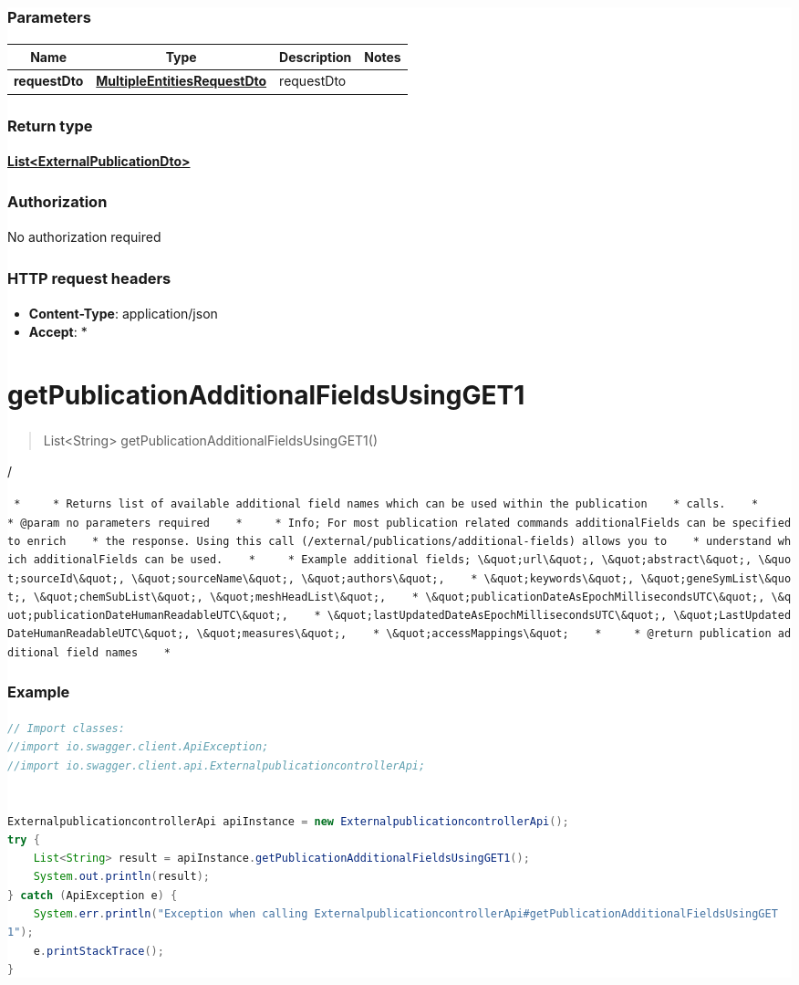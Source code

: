 ### Parameters

Name | Type | Description  | Notes
------------- | ------------- | ------------- | -------------
 **requestDto** | [**MultipleEntitiesRequestDto**](MultipleEntitiesRequestDto.md)| requestDto |

### Return type

[**List&lt;ExternalPublicationDto&gt;**](ExternalPublicationDto.md)

### Authorization

No authorization required

### HTTP request headers

 - **Content-Type**: application/json
 - **Accept**: *

<a name="getPublicationAdditionalFieldsUsingGET1"></a>
# **getPublicationAdditionalFieldsUsingGET1**
> List&lt;String&gt; getPublicationAdditionalFieldsUsingGET1()

/

     *     * Returns list of available additional field names which can be used within the publication    * calls.    *     * @param no parameters required    *     * Info; For most publication related commands additionalFields can be specified to enrich    * the response. Using this call (/external/publications/additional-fields) allows you to    * understand which additionalFields can be used.    *     * Example additional fields; \&quot;url\&quot;, \&quot;abstract\&quot;, \&quot;sourceId\&quot;, \&quot;sourceName\&quot;, \&quot;authors\&quot;,    * \&quot;keywords\&quot;, \&quot;geneSymList\&quot;, \&quot;chemSubList\&quot;, \&quot;meshHeadList\&quot;,    * \&quot;publicationDateAsEpochMillisecondsUTC\&quot;, \&quot;publicationDateHumanReadableUTC\&quot;,    * \&quot;lastUpdatedDateAsEpochMillisecondsUTC\&quot;, \&quot;LastUpdatedDateHumanReadableUTC\&quot;, \&quot;measures\&quot;,    * \&quot;accessMappings\&quot;    *     * @return publication additional field names    *      

### Example
```java
// Import classes:
//import io.swagger.client.ApiException;
//import io.swagger.client.api.ExternalpublicationcontrollerApi;


ExternalpublicationcontrollerApi apiInstance = new ExternalpublicationcontrollerApi();
try {
    List<String> result = apiInstance.getPublicationAdditionalFieldsUsingGET1();
    System.out.println(result);
} catch (ApiException e) {
    System.err.println("Exception when calling ExternalpublicationcontrollerApi#getPublicationAdditionalFieldsUsingGET1");
    e.printStackTrace();
}
```
